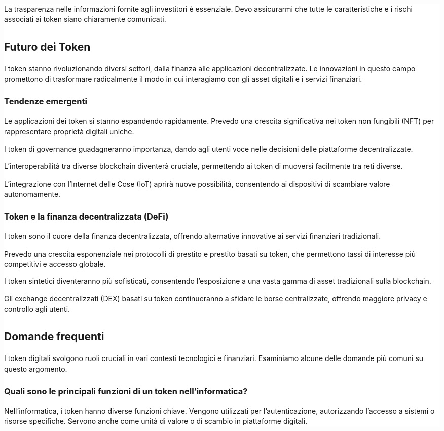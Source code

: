 
La trasparenza nelle informazioni fornite agli investitori è essenziale. Devo assicurarmi che tutte le caratteristiche e i rischi associati ai token siano chiaramente comunicati.


## Futuro dei Token

I token stanno rivoluzionando diversi settori, dalla finanza alle applicazioni decentralizzate. Le innovazioni in questo campo promettono di trasformare radicalmente il modo in cui interagiamo con gli asset digitali e i servizi finanziari.


### Tendenze emergenti

Le applicazioni dei token si stanno espandendo rapidamente. Prevedo una crescita significativa nei token non fungibili (NFT) per rappresentare proprietà digitali uniche.


I token di governance guadagneranno importanza, dando agli utenti voce nelle decisioni delle piattaforme decentralizzate.


L&#8217;interoperabilità tra diverse blockchain diventerà cruciale, permettendo ai token di muoversi facilmente tra reti diverse.


L&#8217;integrazione con l&#8217;Internet delle Cose (IoT) aprirà nuove possibilità, consentendo ai dispositivi di scambiare valore autonomamente.


### Token e la finanza decentralizzata (DeFi)

I token sono il cuore della finanza decentralizzata, offrendo alternative innovative ai servizi finanziari tradizionali.


Prevedo una crescita esponenziale nei protocolli di prestito e prestito basati su token, che permettono tassi di interesse più competitivi e accesso globale.


I token sintetici diventeranno più sofisticati, consentendo l&#8217;esposizione a una vasta gamma di asset tradizionali sulla blockchain.


Gli exchange decentralizzati (DEX) basati su token continueranno a sfidare le borse centralizzate, offrendo maggiore privacy e controllo agli utenti.


## Domande frequenti

I token digitali svolgono ruoli cruciali in vari contesti tecnologici e finanziari. Esaminiamo alcune delle domande più comuni su questo argomento.


### Quali sono le principali funzioni di un token nell&#8217;informatica?

Nell&#8217;informatica, i token hanno diverse funzioni chiave. Vengono utilizzati per l&#8217;autenticazione, autorizzando l&#8217;accesso a sistemi o risorse specifiche. Servono anche come unità di valore o di scambio in piattaforme digitali.

